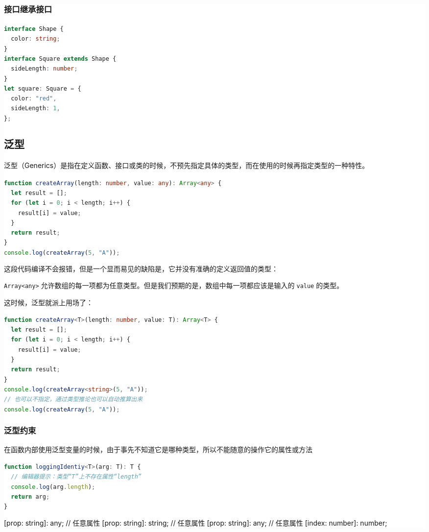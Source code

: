 ### 接口继承接口

```typescript
interface Shape {
  color: string;
}
interface Square extends Shape {
  sideLength: number;
}
let square: Square = {
  color: "red",
  sideLength: 1,
};
```

## 泛型

泛型（Generics）是指在定义函数、接口或类的时候，不预先指定具体的类型，而在使用的时候再指定类型的一种特性。

```typescript
function createArray(length: number, value: any): Array<any> {
  let result = [];
  for (let i = 0; i < length; i++) {
    result[i] = value;
  }
  return result;
}
console.log(createArray(5, "A"));
```

这段代码编译不会报错，但是一个显而易见的缺陷是，它并没有准确的定义返回值的类型：

`Array<any>` 允许数组的每一项都为任意类型。但是我们预期的是，数组中每一项都应该是输入的 `value` 的类型。

这时候，泛型就派上用场了：

```typescript
function createArray<T>(length: number, value: T): Array<T> {
  let result = [];
  for (let i = 0; i < length; i++) {
    result[i] = value;
  }
  return result;
}
console.log(createArray<string>(5, "A"));
// 也可以不指定，通过类型推论也可以自动推算出来
console.log(createArray(5, "A"));
```

### 泛型约束

在函数内部使用泛型变量的时候，由于事先不知道它是哪种类型，所以不能随意的操作它的属性或方法

```typescript
function loggingIdentiy<T>(arg: T): T {
  // 编辑器提示：类型“T”上不存在属性“length”
  console.log(arg.length);
  return arg;
}
```


  [prop: string]: any; // 任意属性
  [prop: string]: string; // 任意属性
  [prop: string]: any; // 任意属性
  [index: number]: number;